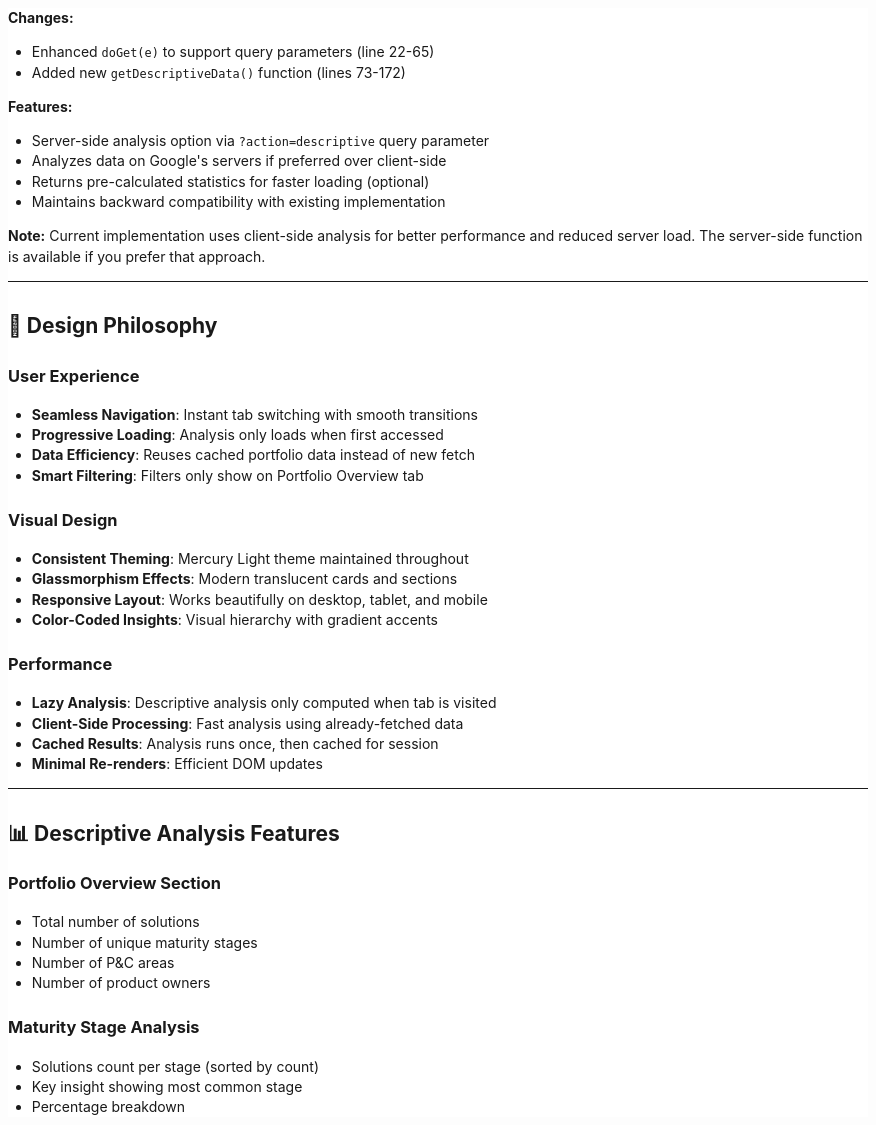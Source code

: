 **Changes:**
- Enhanced `doGet(e)` to support query parameters (line 22-65)
- Added new `getDescriptiveData()` function (lines 73-172)

**Features:**
- Server-side analysis option via `?action=descriptive` query parameter
- Analyzes data on Google's servers if preferred over client-side
- Returns pre-calculated statistics for faster loading (optional)
- Maintains backward compatibility with existing implementation

**Note:** Current implementation uses client-side analysis for better performance and reduced server load. The server-side function is available if you prefer that approach.

---

## 🎨 Design Philosophy

### User Experience
- **Seamless Navigation**: Instant tab switching with smooth transitions
- **Progressive Loading**: Analysis only loads when first accessed
- **Data Efficiency**: Reuses cached portfolio data instead of new fetch
- **Smart Filtering**: Filters only show on Portfolio Overview tab

### Visual Design
- **Consistent Theming**: Mercury Light theme maintained throughout
- **Glassmorphism Effects**: Modern translucent cards and sections
- **Responsive Layout**: Works beautifully on desktop, tablet, and mobile
- **Color-Coded Insights**: Visual hierarchy with gradient accents

### Performance
- **Lazy Analysis**: Descriptive analysis only computed when tab is visited
- **Client-Side Processing**: Fast analysis using already-fetched data
- **Cached Results**: Analysis runs once, then cached for session
- **Minimal Re-renders**: Efficient DOM updates

---

## 📊 Descriptive Analysis Features

### Portfolio Overview Section
- Total number of solutions
- Number of unique maturity stages
- Number of P&C areas
- Number of product owners

### Maturity Stage Analysis
- Solutions count per stage (sorted by count)
- Key insight showing most common stage
- Percentage breakdown
